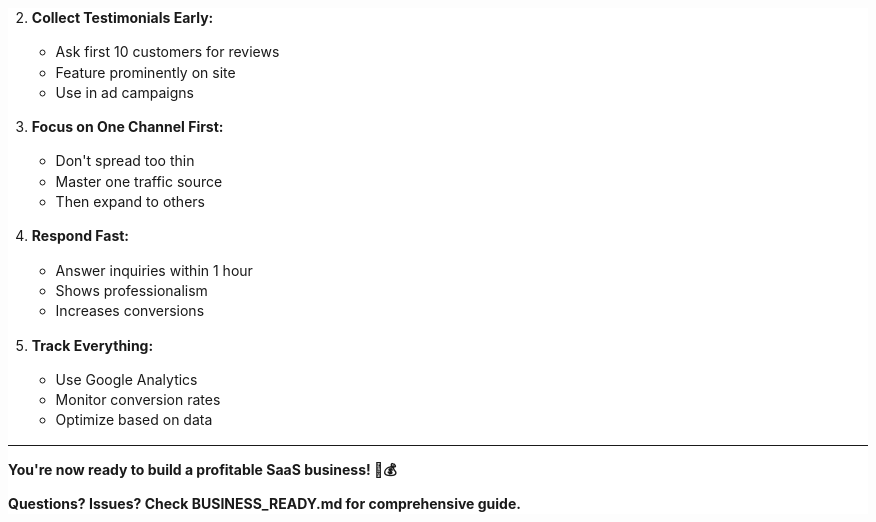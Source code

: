 2. **Collect Testimonials Early:**
   - Ask first 10 customers for reviews
   - Feature prominently on site
   - Use in ad campaigns

3. **Focus on One Channel First:**
   - Don't spread too thin
   - Master one traffic source
   - Then expand to others

4. **Respond Fast:**
   - Answer inquiries within 1 hour
   - Shows professionalism
   - Increases conversions

5. **Track Everything:**
   - Use Google Analytics
   - Monitor conversion rates
   - Optimize based on data

---

**You're now ready to build a profitable SaaS business! 🚀💰**

**Questions? Issues? Check BUSINESS_READY.md for comprehensive guide.**
